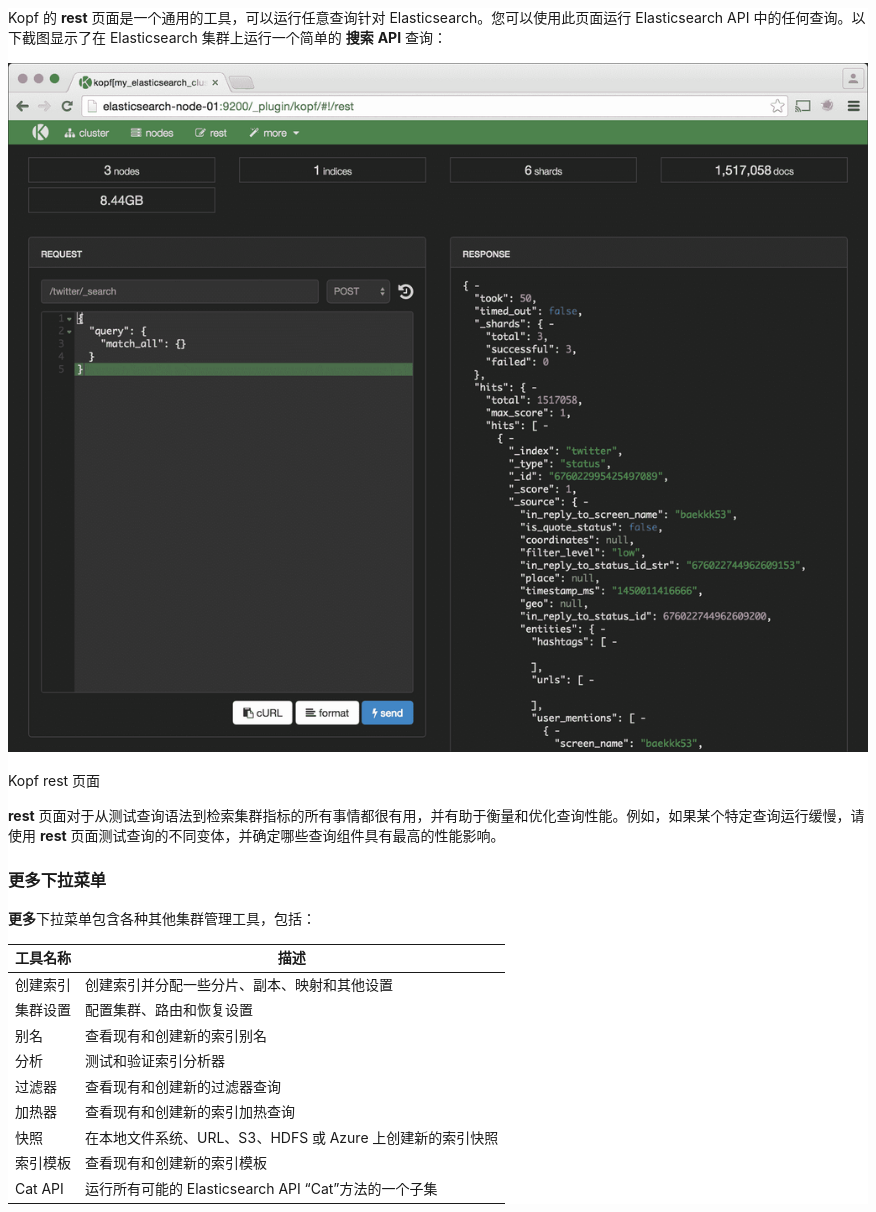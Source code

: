 Kopf 的 **rest** 页面是一个通用的工具，可以运行任意查询针对 Elasticsearch。您可以使用此页面运行 Elasticsearch API 中的任何查询。以下截图显示了在 Elasticsearch 集群上运行一个简单的 **搜索** **API** 查询：

![rest 页面](img/B03798_05_03.jpg)

Kopf rest 页面

**rest** 页面对于从测试查询语法到检索集群指标的所有事情都很有用，并有助于衡量和优化查询性能。例如，如果某个特定查询运行缓慢，请使用 **rest** 页面测试查询的不同变体，并确定哪些查询组件具有最高的性能影响。

### **更多**下拉菜单

**更多**下拉菜单包含各种其他集群管理工具，包括：

| 工具名称 | 描述 |
| --- | --- |
| 创建索引 | 创建索引并分配一些分片、副本、映射和其他设置 |
| 集群设置 | 配置集群、路由和恢复设置 |
| 别名 | 查看现有和创建新的索引别名 |
| 分析 | 测试和验证索引分析器 |
| 过滤器 | 查看现有和创建新的过滤器查询 |
| 加热器 | 查看现有和创建新的索引加热查询 |
| 快照 | 在本地文件系统、URL、S3、HDFS 或 Azure 上创建新的索引快照 |
| 索引模板 | 查看现有和创建新的索引模板 |
| Cat API | 运行所有可能的 Elasticsearch API “Cat”方法的一个子集 |
